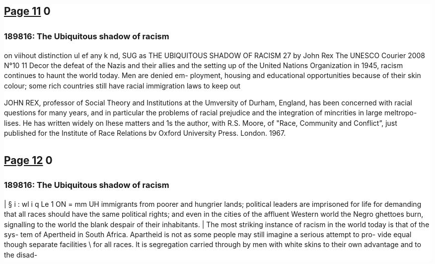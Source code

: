 ## [Page 11](https://demo.humlab.umu.se/courier/189457eng.pdf#page=11) 0

### 189816: The Ubiquitous shadow of racism

on viihout distinction 
ul ef any k nd, SUG as 
THE UBIQUITOUS 
SHADOW 
OF RACISM 
27 by John Rex 
  The UNESCO Courier 2008 N°10 11 
Decor the defeat of the 
Nazis and their allies and the setting 
up of the United Nations Organization 
in 1945, racism continues to haunt 
the world today. Men are denied em- 
ployment, housing and educational 
opportunities because of their skin 
colour; some rich countries still have 
racial immigration laws to keep out 
  
JOHN REX, professor of Social Theory and 
Institutions at the Umversity of Durham, 
England, has been concerned with racial 
questions for many years, and in particular 
the problems of racial prejudice and the 
integration of mincrities in large meltropo- 
lises. He has written widely on lhese 
matters and 1s the author, with R.S. Moore, 
of "Race, Community and Conflict”, just 
published for the Institute of Race Relations 
bv Oxford University Press. London. 1967.

## [Page 12](https://demo.humlab.umu.se/courier/189457eng.pdf#page=12) 0

### 189816: The Ubiquitous shadow of racism

| § i : wl i q 
Le 
1 
ON 
= mm UH 
immigrants from poorer and hungrier 
lands; political leaders are imprisoned 
for life for demanding that all races 
should have the same political rights; 
and even in the cities of the affluent 
Western world the Negro ghettoes 
burn, signalling to the world the blank 
despair of their inhabitants. 
| The most striking instance of racism 
in the world today is that of the sys- 
tem of Apertheid in South Africa. 
Apartheid is not as some people may 
still imagine a serious attempt to pro- 
vide equal though separate facilities 
\ for all races. lt is segregation carried 
through by men with white skins to 
their own advantage and to the disad- 